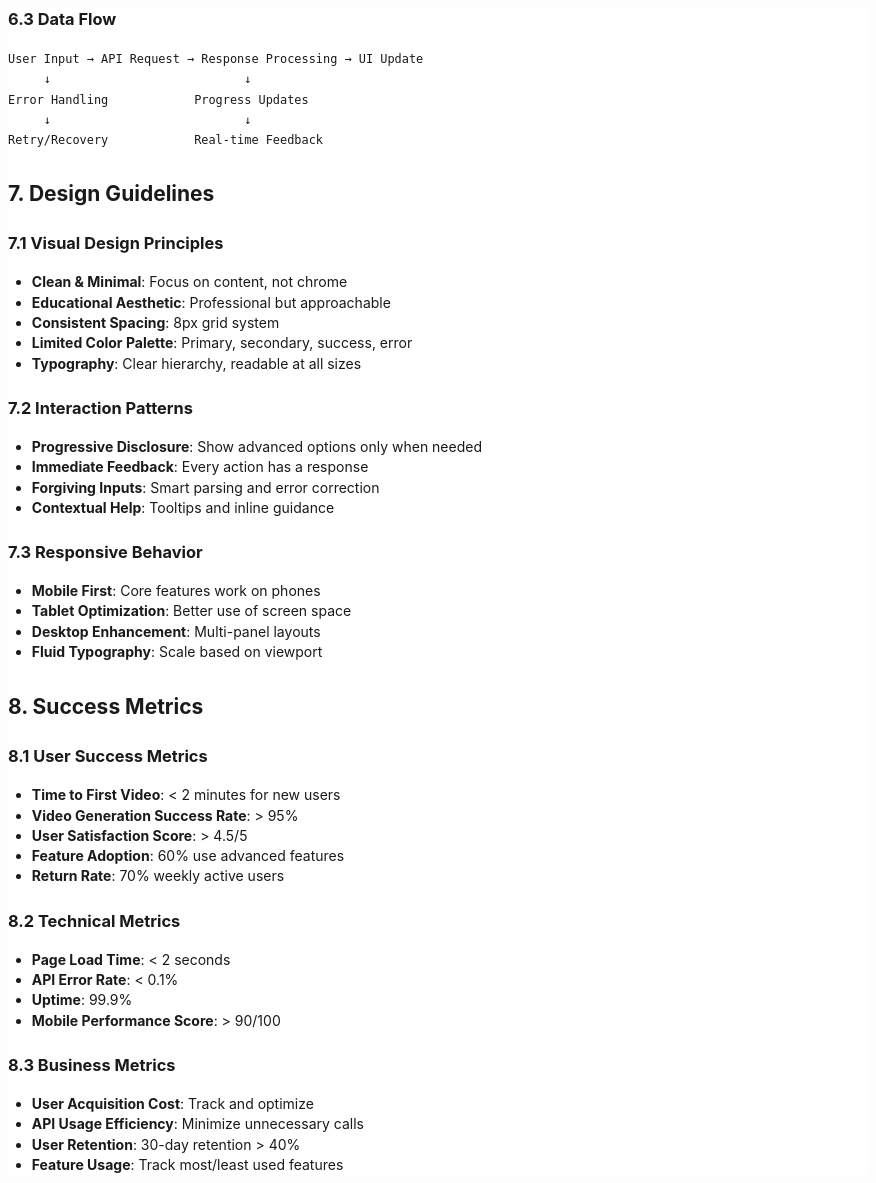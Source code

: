 ### 6.3 Data Flow
```
User Input → API Request → Response Processing → UI Update
     ↓                           ↓
Error Handling            Progress Updates
     ↓                           ↓
Retry/Recovery            Real-time Feedback
```

## 7. Design Guidelines

### 7.1 Visual Design Principles
- **Clean & Minimal**: Focus on content, not chrome
- **Educational Aesthetic**: Professional but approachable
- **Consistent Spacing**: 8px grid system
- **Limited Color Palette**: Primary, secondary, success, error
- **Typography**: Clear hierarchy, readable at all sizes

### 7.2 Interaction Patterns
- **Progressive Disclosure**: Show advanced options only when needed
- **Immediate Feedback**: Every action has a response
- **Forgiving Inputs**: Smart parsing and error correction
- **Contextual Help**: Tooltips and inline guidance

### 7.3 Responsive Behavior
- **Mobile First**: Core features work on phones
- **Tablet Optimization**: Better use of screen space
- **Desktop Enhancement**: Multi-panel layouts
- **Fluid Typography**: Scale based on viewport

## 8. Success Metrics

### 8.1 User Success Metrics
- **Time to First Video**: < 2 minutes for new users
- **Video Generation Success Rate**: > 95%
- **User Satisfaction Score**: > 4.5/5
- **Feature Adoption**: 60% use advanced features
- **Return Rate**: 70% weekly active users

### 8.2 Technical Metrics
- **Page Load Time**: < 2 seconds
- **API Error Rate**: < 0.1%
- **Uptime**: 99.9%
- **Mobile Performance Score**: > 90/100

### 8.3 Business Metrics
- **User Acquisition Cost**: Track and optimize
- **API Usage Efficiency**: Minimize unnecessary calls
- **User Retention**: 30-day retention > 40%
- **Feature Usage**: Track most/least used features
